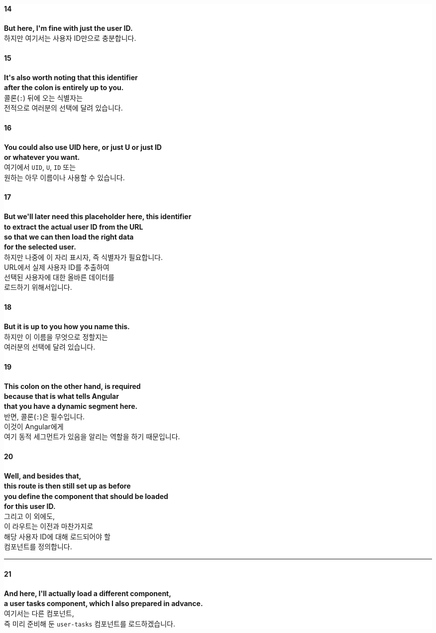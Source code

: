 #### 14
**But here, I'm fine with just the user ID.**  
하지만 여기서는 사용자 ID만으로 충분합니다.

#### 15
**It's also worth noting that this identifier**  
**after the colon is entirely up to you.**  
콜론(`:`) 뒤에 오는 식별자는  
전적으로 여러분의 선택에 달려 있습니다.

#### 16
**You could also use UID here, or just U or just ID**  
**or whatever you want.**  
여기에서 `UID`, `U`, `ID` 또는  
원하는 아무 이름이나 사용할 수 있습니다.

#### 17
**But we'll later need this placeholder here, this identifier**  
**to extract the actual user ID from the URL**  
**so that we can then load the right data**  
**for the selected user.**  
하지만 나중에 이 자리 표시자, 즉 식별자가 필요합니다.  
URL에서 실제 사용자 ID를 추출하여  
선택된 사용자에 대한 올바른 데이터를  
로드하기 위해서입니다.

#### 18
**But it is up to you how you name this.**  
하지만 이 이름을 무엇으로 정할지는  
여러분의 선택에 달려 있습니다.

#### 19
**This colon on the other hand, is required**  
**because that is what tells Angular**  
**that you have a dynamic segment here.**  
반면, 콜론(`:`)은 필수입니다.  
이것이 Angular에게  
여기 동적 세그먼트가 있음을 알리는 역할을 하기 때문입니다.

#### 20
**Well, and besides that,**  
**this route is then still set up as before**  
**you define the component that should be loaded**  
**for this user ID.**  
그리고 이 외에도,  
이 라우트는 이전과 마찬가지로  
해당 사용자 ID에 대해 로드되어야 할  
컴포넌트를 정의합니다.

---

#### 21
**And here, I'll actually load a different component,**  
**a user tasks component, which I also prepared in advance.**  
여기서는 다른 컴포넌트,  
즉 미리 준비해 둔 `user-tasks` 컴포넌트를 로드하겠습니다.
